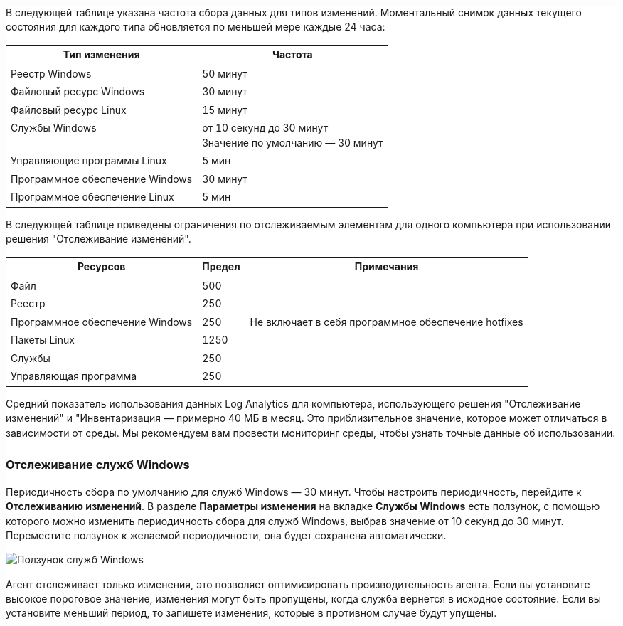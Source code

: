 В следующей таблице указана частота сбора данных для типов изменений. Моментальный снимок данных текущего состояния для каждого типа обновляется по меньшей мере каждые 24 часа:

| **Тип изменения** | **Частота** |
| --- | --- |
| Реестр Windows | 50 минут |
| Файловый ресурс Windows | 30 минут |
| Файловый ресурс Linux | 15 минут |
| Службы Windows | от 10 секунд до 30 минут</br> Значение по умолчанию — 30 минут |
| Управляющие программы Linux | 5 мин |
| Программное обеспечение Windows | 30 минут |
| Программное обеспечение Linux | 5 мин |

В следующей таблице приведены ограничения по отслеживаемым элементам для одного компьютера при использовании решения "Отслеживание изменений".

| **Ресурсов** | **Предел**| **Примечания** |
|---|---|---|
|Файл|500||
|Реестр|250||
|Программное обеспечение Windows|250|Не включает в себя программное обеспечение hotfixes|
|Пакеты Linux|1250||
|Службы|250||
|Управляющая программа|250||

Средний показатель использования данных Log Analytics для компьютера, использующего решения "Отслеживание изменений" и "Инвентаризация — примерно 40 МБ в месяц. Это приблизительное значение, которое может отличаться в зависимости от среды. Мы рекомендуем вам провести мониторинг среды, чтобы узнать точные данные об использовании.

### <a name="windows-service-tracking"></a>Отслеживание служб Windows

Периодичность сбора по умолчанию для служб Windows — 30 минут. Чтобы настроить периодичность, перейдите к **Отслеживанию изменений**. В разделе **Параметры изменения** на вкладке **Службы Windows** есть ползунок, с помощью которого можно изменить периодичность сбора для служб Windows, выбрав значение от 10 секунд до 30 минут. Переместите ползунок к желаемой периодичности, она будет сохранена автоматически.

![Ползунок служб Windows](./media/change-tracking/windowservices.png)

Агент отслеживает только изменения, это позволяет оптимизировать производительность агента. Если вы установите высокое пороговое значение, изменения могут быть пропущены, когда служба вернется в исходное состояние. Если вы установите меньший период, то запишете изменения, которые в противном случае будут упущены.
